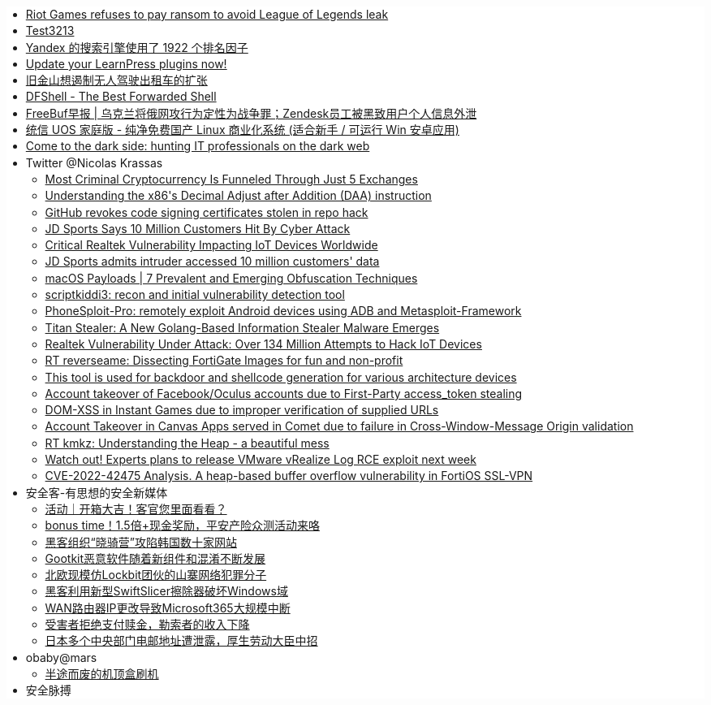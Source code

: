   - [Riot Games refuses to pay ransom to avoid League of Legends leak](https://buaq.net/go-147281.html)
  - [Test3213](https://buaq.net/go-147224.html)
  - [Yandex 的搜索引擎使用了 1922 个排名因子](https://buaq.net/go-147241.html)
  - [Update your LearnPress plugins now!](https://buaq.net/go-147282.html)
  - [旧金山想遏制无人驾驶出租车的扩张](https://buaq.net/go-147228.html)
  - [DFShell - The Best Forwarded Shell](https://buaq.net/go-147227.html)
  - [FreeBuf早报 | 乌克兰将俄网攻行为定性为战争罪；Zendesk员工被黑致用户个人信息外泄](https://buaq.net/go-147285.html)
  - [统信 UOS 家庭版 - 纯净免费国产 Linux 商业化系统 (适合新手 / 可运行 Win 安卓应用)](https://buaq.net/go-147236.html)
  - [Come to the dark side: hunting IT professionals on the dark web](https://buaq.net/go-147221.html)
- Twitter @Nicolas Krassas
  - [Most Criminal Cryptocurrency Is Funneled Through Just 5 Exchanges](https://twitter.com/Dinosn/status/1620168218907406336)
  - [Understanding the x86's Decimal Adjust after Addition (DAA) instruction](https://twitter.com/Dinosn/status/1620152511616421889)
  - [GitHub revokes code signing certificates stolen in repo hack](https://twitter.com/Dinosn/status/1620152401176182784)
  - [JD Sports Says 10 Million Customers Hit By Cyber Attack](https://twitter.com/Dinosn/status/1620152315591401474)
  - [Critical Realtek Vulnerability Impacting IoT Devices Worldwide](https://twitter.com/Dinosn/status/1620152249258496000)
  - [JD Sports admits intruder accessed 10 million customers' data](https://twitter.com/Dinosn/status/1620082945645215748)
  - [macOS Payloads | 7 Prevalent and Emerging Obfuscation Techniques](https://twitter.com/Dinosn/status/1620079912307793923)
  - [scriptkiddi3: recon and initial vulnerability detection tool](https://twitter.com/Dinosn/status/1620037392202870784)
  - [PhoneSploit-Pro: remotely exploit Android devices using ADB and Metasploit-Framework](https://twitter.com/Dinosn/status/1620037357444669440)
  - [Titan Stealer: A New Golang-Based Information Stealer Malware Emerges](https://twitter.com/Dinosn/status/1620033261979439111)
  - [Realtek Vulnerability Under Attack: Over 134 Million Attempts to Hack IoT Devices](https://twitter.com/Dinosn/status/1620031912202084352)
  - [RT reverseame: Dissecting FortiGate Images for fun and non-profit](https://twitter.com/reverseame/status/1619958564172271616)
  - [This tool is used for backdoor and shellcode generation for various architecture devices](https://twitter.com/Dinosn/status/1619955817494740995)
  - [Account takeover of Facebook/Oculus accounts due to First-Party access_token stealing](https://twitter.com/Dinosn/status/1619932147707695104)
  - [DOM-XSS in Instant Games due to improper verification of supplied URLs](https://twitter.com/Dinosn/status/1619932120859963394)
  - [Account Takeover in Canvas Apps served in Comet due to failure in Cross-Window-Message Origin validation](https://twitter.com/Dinosn/status/1619931982577954817)
  - [RT kmkz: Understanding the Heap - a beautiful mess](https://twitter.com/kmkz_security/status/1619929574233772032)
  - [Watch out! Experts plans to release VMware vRealize Log RCE exploit next week](https://twitter.com/Dinosn/status/1619929116979101696)
  - [CVE-2022-42475 Analysis. A heap-based buffer overflow vulnerability in FortiOS SSL-VPN](https://twitter.com/Dinosn/status/1619928441574551553)
- 安全客-有思想的安全新媒体
  - [活动｜开箱大吉！客官您里面看看？](https://www.anquanke.com/post/id/285799)
  - [bonus time！1.5倍+现金奖励，平安产险众测活动来咯](https://www.anquanke.com/post/id/285775)
  - [黑客组织“晓骑营”攻陷韩国数十家网站](https://www.anquanke.com/post/id/285795)
  - [Gootkit恶意软件随着新组件和混淆不断发展](https://www.anquanke.com/post/id/285792)
  - [北欧现模仿Lockbit团伙的山寨网络犯罪分子](https://www.anquanke.com/post/id/285788)
  - [黑客利用新型SwiftSlicer擦除器破坏Windows域](https://www.anquanke.com/post/id/285784)
  - [WAN路由器IP更改导致Microsoft365大规模中断](https://www.anquanke.com/post/id/285781)
  - [受害者拒绝支付赎金，勒索者的收入下降](https://www.anquanke.com/post/id/285778)
  - [日本多个中央部门电邮地址遭泄露，厚生劳动大臣中招](https://www.anquanke.com/post/id/285766)
- obaby@mars
  - [半途而废的机顶盒刷机](https://h4ck.org.cn/2023/01/%e5%8d%8a%e9%80%94%e8%80%8c%e5%ba%9f%e7%9a%84%e6%9c%ba%e9%a1%b6%e7%9b%92%e5%88%b7%e6%9c%ba/)
- 安全脉搏